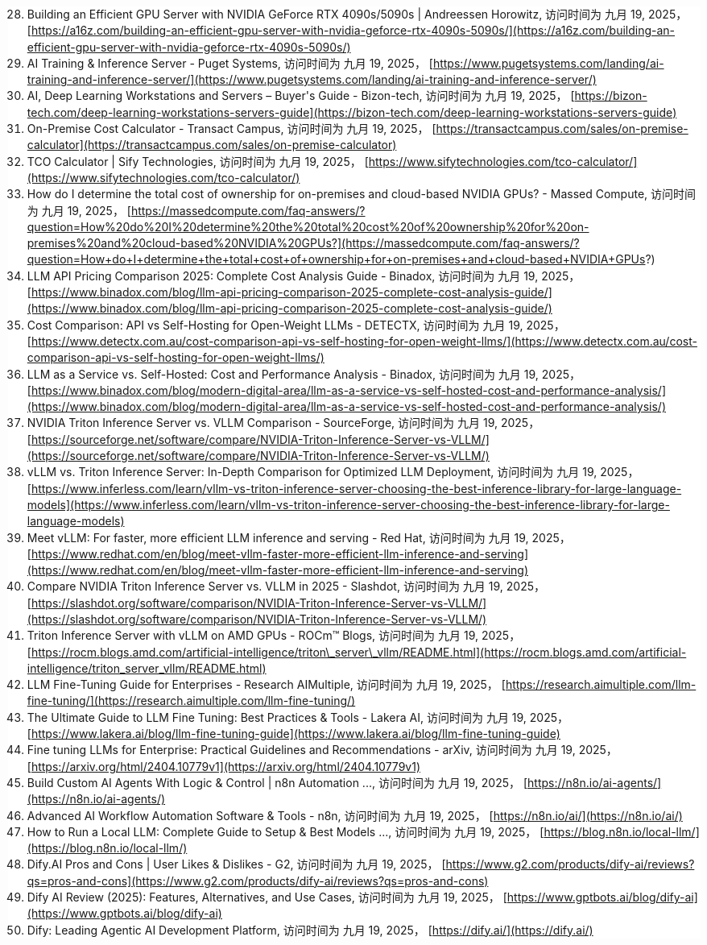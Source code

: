 28. Building an Efficient GPU Server with NVIDIA GeForce RTX 4090s/5090s | Andreessen Horowitz, 访问时间为 九月 19, 2025， [https://a16z.com/building-an-efficient-gpu-server-with-nvidia-geforce-rtx-4090s-5090s/](https://a16z.com/building-an-efficient-gpu-server-with-nvidia-geforce-rtx-4090s-5090s/)  
29. AI Training & Inference Server \- Puget Systems, 访问时间为 九月 19, 2025， [https://www.pugetsystems.com/landing/ai-training-and-inference-server/](https://www.pugetsystems.com/landing/ai-training-and-inference-server/)  
30. AI, Deep Learning Workstations and Servers – Buyer's Guide \- Bizon-tech, 访问时间为 九月 19, 2025， [https://bizon-tech.com/deep-learning-workstations-servers-guide](https://bizon-tech.com/deep-learning-workstations-servers-guide)  
31. On-Premise Cost Calculator \- Transact Campus, 访问时间为 九月 19, 2025， [https://transactcampus.com/sales/on-premise-calculator](https://transactcampus.com/sales/on-premise-calculator)  
32. TCO Calculator | Sify Technologies, 访问时间为 九月 19, 2025， [https://www.sifytechnologies.com/tco-calculator/](https://www.sifytechnologies.com/tco-calculator/)  
33. How do I determine the total cost of ownership for on-premises and cloud-based NVIDIA GPUs? \- Massed Compute, 访问时间为 九月 19, 2025， [https://massedcompute.com/faq-answers/?question=How%20do%20I%20determine%20the%20total%20cost%20of%20ownership%20for%20on-premises%20and%20cloud-based%20NVIDIA%20GPUs?](https://massedcompute.com/faq-answers/?question=How+do+I+determine+the+total+cost+of+ownership+for+on-premises+and+cloud-based+NVIDIA+GPUs?)  
34. LLM API Pricing Comparison 2025: Complete Cost Analysis Guide \- Binadox, 访问时间为 九月 19, 2025， [https://www.binadox.com/blog/llm-api-pricing-comparison-2025-complete-cost-analysis-guide/](https://www.binadox.com/blog/llm-api-pricing-comparison-2025-complete-cost-analysis-guide/)  
35. Cost Comparison: API vs Self-Hosting for Open-Weight LLMs \- DETECTX, 访问时间为 九月 19, 2025， [https://www.detectx.com.au/cost-comparison-api-vs-self-hosting-for-open-weight-llms/](https://www.detectx.com.au/cost-comparison-api-vs-self-hosting-for-open-weight-llms/)  
36. LLM as a Service vs. Self-Hosted: Cost and Performance Analysis \- Binadox, 访问时间为 九月 19, 2025， [https://www.binadox.com/blog/modern-digital-area/llm-as-a-service-vs-self-hosted-cost-and-performance-analysis/](https://www.binadox.com/blog/modern-digital-area/llm-as-a-service-vs-self-hosted-cost-and-performance-analysis/)  
37. NVIDIA Triton Inference Server vs. VLLM Comparison \- SourceForge, 访问时间为 九月 19, 2025， [https://sourceforge.net/software/compare/NVIDIA-Triton-Inference-Server-vs-VLLM/](https://sourceforge.net/software/compare/NVIDIA-Triton-Inference-Server-vs-VLLM/)  
38. vLLM vs. Triton Inference Server: In-Depth Comparison for Optimized LLM Deployment, 访问时间为 九月 19, 2025， [https://www.inferless.com/learn/vllm-vs-triton-inference-server-choosing-the-best-inference-library-for-large-language-models](https://www.inferless.com/learn/vllm-vs-triton-inference-server-choosing-the-best-inference-library-for-large-language-models)  
39. Meet vLLM: For faster, more efficient LLM inference and serving \- Red Hat, 访问时间为 九月 19, 2025， [https://www.redhat.com/en/blog/meet-vllm-faster-more-efficient-llm-inference-and-serving](https://www.redhat.com/en/blog/meet-vllm-faster-more-efficient-llm-inference-and-serving)  
40. Compare NVIDIA Triton Inference Server vs. VLLM in 2025 \- Slashdot, 访问时间为 九月 19, 2025， [https://slashdot.org/software/comparison/NVIDIA-Triton-Inference-Server-vs-VLLM/](https://slashdot.org/software/comparison/NVIDIA-Triton-Inference-Server-vs-VLLM/)  
41. Triton Inference Server with vLLM on AMD GPUs \- ROCm™ Blogs, 访问时间为 九月 19, 2025， [https://rocm.blogs.amd.com/artificial-intelligence/triton\_server\_vllm/README.html](https://rocm.blogs.amd.com/artificial-intelligence/triton_server_vllm/README.html)  
42. LLM Fine-Tuning Guide for Enterprises \- Research AIMultiple, 访问时间为 九月 19, 2025， [https://research.aimultiple.com/llm-fine-tuning/](https://research.aimultiple.com/llm-fine-tuning/)  
43. The Ultimate Guide to LLM Fine Tuning: Best Practices & Tools \- Lakera AI, 访问时间为 九月 19, 2025， [https://www.lakera.ai/blog/llm-fine-tuning-guide](https://www.lakera.ai/blog/llm-fine-tuning-guide)  
44. Fine tuning LLMs for Enterprise: Practical Guidelines and Recommendations \- arXiv, 访问时间为 九月 19, 2025， [https://arxiv.org/html/2404.10779v1](https://arxiv.org/html/2404.10779v1)  
45. Build Custom AI Agents With Logic & Control | n8n Automation ..., 访问时间为 九月 19, 2025， [https://n8n.io/ai-agents/](https://n8n.io/ai-agents/)  
46. Advanced AI Workflow Automation Software & Tools \- n8n, 访问时间为 九月 19, 2025， [https://n8n.io/ai/](https://n8n.io/ai/)  
47. How to Run a Local LLM: Complete Guide to Setup & Best Models ..., 访问时间为 九月 19, 2025， [https://blog.n8n.io/local-llm/](https://blog.n8n.io/local-llm/)  
48. Dify.AI Pros and Cons | User Likes & Dislikes \- G2, 访问时间为 九月 19, 2025， [https://www.g2.com/products/dify-ai/reviews?qs=pros-and-cons](https://www.g2.com/products/dify-ai/reviews?qs=pros-and-cons)  
49. Dify AI Review (2025): Features, Alternatives, and Use Cases, 访问时间为 九月 19, 2025， [https://www.gptbots.ai/blog/dify-ai](https://www.gptbots.ai/blog/dify-ai)  
50. Dify: Leading Agentic AI Development Platform, 访问时间为 九月 19, 2025， [https://dify.ai/](https://dify.ai/)  